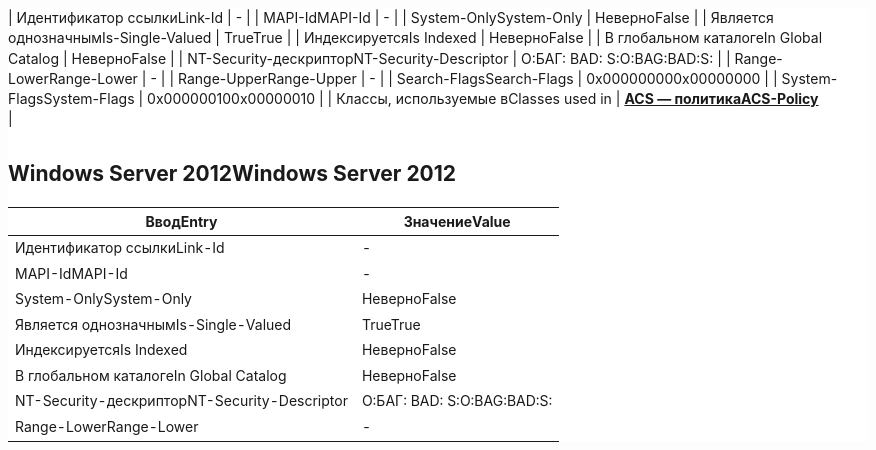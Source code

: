| <span data-ttu-id="8a3a3-226">Идентификатор ссылки</span><span class="sxs-lookup"><span data-stu-id="8a3a3-226">Link-Id</span></span>                | \-                                           |
| <span data-ttu-id="8a3a3-227">MAPI-Id</span><span class="sxs-lookup"><span data-stu-id="8a3a3-227">MAPI-Id</span></span>                | \-                                           |
| <span data-ttu-id="8a3a3-228">System-Only</span><span class="sxs-lookup"><span data-stu-id="8a3a3-228">System-Only</span></span>            | <span data-ttu-id="8a3a3-229">Неверно</span><span class="sxs-lookup"><span data-stu-id="8a3a3-229">False</span></span>                                        |
| <span data-ttu-id="8a3a3-230">Является однозначным</span><span class="sxs-lookup"><span data-stu-id="8a3a3-230">Is-Single-Valued</span></span>       | <span data-ttu-id="8a3a3-231">True</span><span class="sxs-lookup"><span data-stu-id="8a3a3-231">True</span></span>                                         |
| <span data-ttu-id="8a3a3-232">Индексируется</span><span class="sxs-lookup"><span data-stu-id="8a3a3-232">Is Indexed</span></span>             | <span data-ttu-id="8a3a3-233">Неверно</span><span class="sxs-lookup"><span data-stu-id="8a3a3-233">False</span></span>                                        |
| <span data-ttu-id="8a3a3-234">В глобальном каталоге</span><span class="sxs-lookup"><span data-stu-id="8a3a3-234">In Global Catalog</span></span>      | <span data-ttu-id="8a3a3-235">Неверно</span><span class="sxs-lookup"><span data-stu-id="8a3a3-235">False</span></span>                                        |
| <span data-ttu-id="8a3a3-236">NT-Security-дескриптор</span><span class="sxs-lookup"><span data-stu-id="8a3a3-236">NT-Security-Descriptor</span></span> | <span data-ttu-id="8a3a3-237">О:БАГ: BAD: S:</span><span class="sxs-lookup"><span data-stu-id="8a3a3-237">O:BAG:BAD:S:</span></span>                                 |
| <span data-ttu-id="8a3a3-238">Range-Lower</span><span class="sxs-lookup"><span data-stu-id="8a3a3-238">Range-Lower</span></span>            | \-                                           |
| <span data-ttu-id="8a3a3-239">Range-Upper</span><span class="sxs-lookup"><span data-stu-id="8a3a3-239">Range-Upper</span></span>            | \-                                           |
| <span data-ttu-id="8a3a3-240">Search-Flags</span><span class="sxs-lookup"><span data-stu-id="8a3a3-240">Search-Flags</span></span>           | <span data-ttu-id="8a3a3-241">0x00000000</span><span class="sxs-lookup"><span data-stu-id="8a3a3-241">0x00000000</span></span>                                   |
| <span data-ttu-id="8a3a3-242">System-Flags</span><span class="sxs-lookup"><span data-stu-id="8a3a3-242">System-Flags</span></span>           | <span data-ttu-id="8a3a3-243">0x00000010</span><span class="sxs-lookup"><span data-stu-id="8a3a3-243">0x00000010</span></span>                                   |
| <span data-ttu-id="8a3a3-244">Классы, используемые в</span><span class="sxs-lookup"><span data-stu-id="8a3a3-244">Classes used in</span></span>        | [<span data-ttu-id="8a3a3-245">**ACS — политика**</span><span class="sxs-lookup"><span data-stu-id="8a3a3-245">**ACS-Policy**</span></span>](c-acspolicy.md)<br/> |



## <a name="windows-server-2012"></a><span data-ttu-id="8a3a3-246">Windows Server 2012</span><span class="sxs-lookup"><span data-stu-id="8a3a3-246">Windows Server 2012</span></span>



| <span data-ttu-id="8a3a3-247">Ввод</span><span class="sxs-lookup"><span data-stu-id="8a3a3-247">Entry</span></span> | <span data-ttu-id="8a3a3-248">Значение</span><span class="sxs-lookup"><span data-stu-id="8a3a3-248">Value</span></span> |
|------------------------|----------------------------------------------|
| <span data-ttu-id="8a3a3-249">Идентификатор ссылки</span><span class="sxs-lookup"><span data-stu-id="8a3a3-249">Link-Id</span></span>                | \-                                           |
| <span data-ttu-id="8a3a3-250">MAPI-Id</span><span class="sxs-lookup"><span data-stu-id="8a3a3-250">MAPI-Id</span></span>                | \-                                           |
| <span data-ttu-id="8a3a3-251">System-Only</span><span class="sxs-lookup"><span data-stu-id="8a3a3-251">System-Only</span></span>            | <span data-ttu-id="8a3a3-252">Неверно</span><span class="sxs-lookup"><span data-stu-id="8a3a3-252">False</span></span>                                        |
| <span data-ttu-id="8a3a3-253">Является однозначным</span><span class="sxs-lookup"><span data-stu-id="8a3a3-253">Is-Single-Valued</span></span>       | <span data-ttu-id="8a3a3-254">True</span><span class="sxs-lookup"><span data-stu-id="8a3a3-254">True</span></span>                                         |
| <span data-ttu-id="8a3a3-255">Индексируется</span><span class="sxs-lookup"><span data-stu-id="8a3a3-255">Is Indexed</span></span>             | <span data-ttu-id="8a3a3-256">Неверно</span><span class="sxs-lookup"><span data-stu-id="8a3a3-256">False</span></span>                                        |
| <span data-ttu-id="8a3a3-257">В глобальном каталоге</span><span class="sxs-lookup"><span data-stu-id="8a3a3-257">In Global Catalog</span></span>      | <span data-ttu-id="8a3a3-258">Неверно</span><span class="sxs-lookup"><span data-stu-id="8a3a3-258">False</span></span>                                        |
| <span data-ttu-id="8a3a3-259">NT-Security-дескриптор</span><span class="sxs-lookup"><span data-stu-id="8a3a3-259">NT-Security-Descriptor</span></span> | <span data-ttu-id="8a3a3-260">О:БАГ: BAD: S:</span><span class="sxs-lookup"><span data-stu-id="8a3a3-260">O:BAG:BAD:S:</span></span>                                 |
| <span data-ttu-id="8a3a3-261">Range-Lower</span><span class="sxs-lookup"><span data-stu-id="8a3a3-261">Range-Lower</span></span>            | \-                                           |